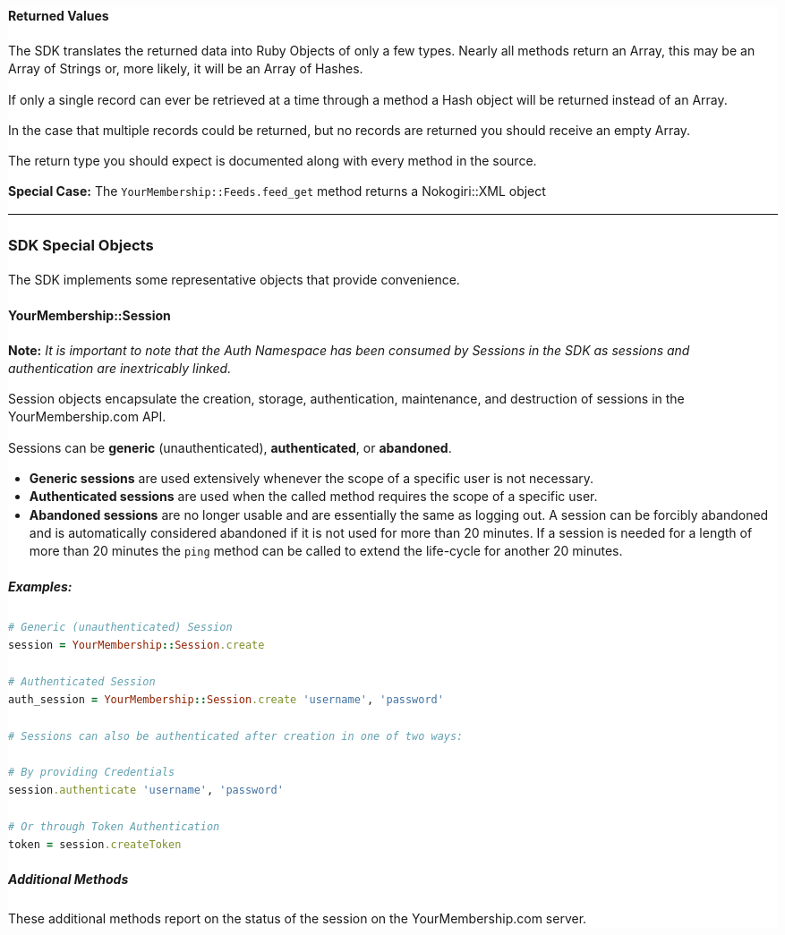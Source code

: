 #### Returned Values

The SDK translates the returned data into Ruby Objects of only a few types. Nearly all methods return an Array, this may be an Array of Strings or, more likely, it will be an Array of Hashes.

If only a single record can ever be retrieved at a time through a method a Hash object will be returned instead of an Array.

In the case that multiple records could be returned, but no records are returned you should receive an empty Array.

The return type you should expect is documented along with every method in the source.

**Special Case:** The `YourMembership::Feeds.feed_get` method returns a Nokogiri::XML object

--------------------------------------------------------------------------------

### SDK Special Objects

The SDK implements some representative objects that provide convenience.

#### YourMembership::Session

**Note:** *It is important to note that the Auth Namespace has been consumed by Sessions in the SDK as sessions and authentication are inextricably linked.*

Session objects encapsulate the creation, storage, authentication, maintenance, and destruction of sessions in the YourMembership.com API.

Sessions can be **generic** (unauthenticated), **authenticated**, or **abandoned**.

+ **Generic sessions** are used extensively whenever the scope of a specific user is not necessary.
+ **Authenticated sessions** are used when the called method requires the scope of a specific user.
+ **Abandoned sessions** are no longer usable and are essentially the same as logging out. A session can be forcibly abandoned and is automatically considered abandoned if it is not used for more than 20 minutes. If a session is needed for a length of more than 20 minutes the `ping` method can be called to extend the life-cycle for another 20 minutes.

##### Examples:
```RUBY
# Generic (unauthenticated) Session
session = YourMembership::Session.create

# Authenticated Session
auth_session = YourMembership::Session.create 'username', 'password'

# Sessions can also be authenticated after creation in one of two ways:

# By providing Credentials
session.authenticate 'username', 'password'

# Or through Token Authentication
token = session.createToken
```

##### Additional Methods
These additional methods report on the status of the session on the YourMembership.com server.
